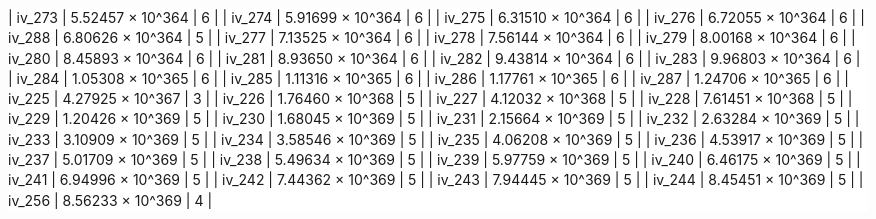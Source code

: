 | iv_273 | 5.52457 × 10^364 | 6 |
| iv_274 | 5.91699 × 10^364 | 6 |
| iv_275 | 6.31510 × 10^364 | 6 |
| iv_276 | 6.72055 × 10^364 | 6 |
| iv_288 | 6.80626 × 10^364 | 5 |
| iv_277 | 7.13525 × 10^364 | 6 |
| iv_278 | 7.56144 × 10^364 | 6 |
| iv_279 | 8.00168 × 10^364 | 6 |
| iv_280 | 8.45893 × 10^364 | 6 |
| iv_281 | 8.93650 × 10^364 | 6 |
| iv_282 | 9.43814 × 10^364 | 6 |
| iv_283 | 9.96803 × 10^364 | 6 |
| iv_284 | 1.05308 × 10^365 | 6 |
| iv_285 | 1.11316 × 10^365 | 6 |
| iv_286 | 1.17761 × 10^365 | 6 |
| iv_287 | 1.24706 × 10^365 | 6 |
| iv_225 | 4.27925 × 10^367 | 3 |
| iv_226 | 1.76460 × 10^368 | 5 |
| iv_227 | 4.12032 × 10^368 | 5 |
| iv_228 | 7.61451 × 10^368 | 5 |
| iv_229 | 1.20426 × 10^369 | 5 |
| iv_230 | 1.68045 × 10^369 | 5 |
| iv_231 | 2.15664 × 10^369 | 5 |
| iv_232 | 2.63284 × 10^369 | 5 |
| iv_233 | 3.10909 × 10^369 | 5 |
| iv_234 | 3.58546 × 10^369 | 5 |
| iv_235 | 4.06208 × 10^369 | 5 |
| iv_236 | 4.53917 × 10^369 | 5 |
| iv_237 | 5.01709 × 10^369 | 5 |
| iv_238 | 5.49634 × 10^369 | 5 |
| iv_239 | 5.97759 × 10^369 | 5 |
| iv_240 | 6.46175 × 10^369 | 5 |
| iv_241 | 6.94996 × 10^369 | 5 |
| iv_242 | 7.44362 × 10^369 | 5 |
| iv_243 | 7.94445 × 10^369 | 5 |
| iv_244 | 8.45451 × 10^369 | 5 |
| iv_256 | 8.56233 × 10^369 | 4 |